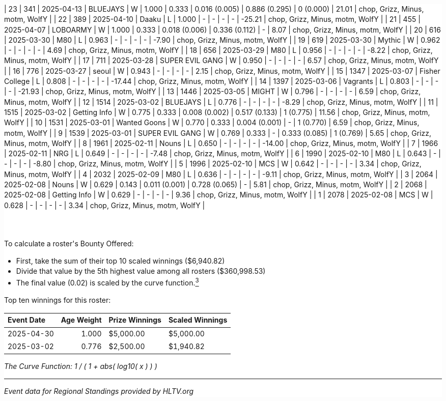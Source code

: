 |           23 |      341 | 2025-04-13 | BLUEJAYS        | W   | 1.000      | 0.333        | 0.016 (0.005)    | 0.886 (0.295)    | 0 (0.000) |    21.01 | chop, Grizz, Minus, motm, WolfY |
|           22 |      389 | 2025-04-10 | Daaku           | L   | 1.000      | -            | -                | -                | -         |   -25.21 | chop, Grizz, Minus, motm, WolfY |
|           21 |      455 | 2025-04-07 | LOBOARMY        | W   | 1.000      | 0.333        | 0.018 (0.006)    | 0.336 (0.112)    | -         |     8.07 | chop, Grizz, Minus, motm, WolfY |
|           20 |      616 | 2025-03-30 | M80             | L   | 0.963      | -            | -                | -                | -         |    -7.90 | chop, Grizz, Minus, motm, WolfY |
|           19 |      619 | 2025-03-30 | Mythic          | W   | 0.962      | -            | -                | -                | -         |     4.69 | chop, Grizz, Minus, motm, WolfY |
|           18 |      656 | 2025-03-29 | M80             | L   | 0.956      | -            | -                | -                | -         |    -8.22 | chop, Grizz, Minus, motm, WolfY |
|           17 |      711 | 2025-03-28 | SUPER EVIL GANG | W   | 0.950      | -            | -                | -                | -         |     6.57 | chop, Grizz, Minus, motm, WolfY |
|           16 |      776 | 2025-03-27 | seoul           | W   | 0.943      | -            | -                | -                | -         |     2.15 | chop, Grizz, Minus, motm, WolfY |
|           15 |     1347 | 2025-03-07 | Fisher College  | L   | 0.808      | -            | -                | -                | -         |   -17.44 | chop, Grizz, Minus, motm, WolfY |
|           14 |     1397 | 2025-03-06 | Vagrants        | L   | 0.803      | -            | -                | -                | -         |   -21.93 | chop, Grizz, Minus, motm, WolfY |
|           13 |     1446 | 2025-03-05 | MIGHT           | W   | 0.796      | -            | -                | -                | -         |     6.59 | chop, Grizz, Minus, motm, WolfY |
|           12 |     1514 | 2025-03-02 | BLUEJAYS        | L   | 0.776      | -            | -                | -                | -         |    -8.29 | chop, Grizz, Minus, motm, WolfY |
|           11 |     1515 | 2025-03-02 | Getting Info    | W   | 0.775      | 0.333        | 0.008 (0.002)    | 0.517 (0.133)    | 1 (0.775) |    11.56 | chop, Grizz, Minus, motm, WolfY |
|           10 |     1531 | 2025-03-01 | Wanted Goons    | W   | 0.770      | 0.333        | 0.004 (0.001)    | -                | 1 (0.770) |     6.59 | chop, Grizz, Minus, motm, WolfY |
|            9 |     1539 | 2025-03-01 | SUPER EVIL GANG | W   | 0.769      | 0.333        | -                | 0.333 (0.085)    | 1 (0.769) |     5.65 | chop, Grizz, Minus, motm, WolfY |
|            8 |     1961 | 2025-02-11 | Nouns           | L   | 0.650      | -            | -                | -                | -         |   -14.00 | chop, Grizz, Minus, motm, WolfY |
|            7 |     1966 | 2025-02-11 | NRG             | L   | 0.649      | -            | -                | -                | -         |    -7.48 | chop, Grizz, Minus, motm, WolfY |
|            6 |     1990 | 2025-02-10 | M80             | L   | 0.643      | -            | -                | -                | -         |    -8.80 | chop, Grizz, Minus, motm, WolfY |
|            5 |     1996 | 2025-02-10 | MCS             | W   | 0.642      | -            | -                | -                | -         |     3.34 | chop, Grizz, Minus, motm, WolfY |
|            4 |     2032 | 2025-02-09 | M80             | L   | 0.636      | -            | -                | -                | -         |    -9.11 | chop, Grizz, Minus, motm, WolfY |
|            3 |     2064 | 2025-02-08 | Nouns           | W   | 0.629      | 0.143        | 0.011 (0.001)    | 0.728 (0.065)    | -         |     5.81 | chop, Grizz, Minus, motm, WolfY |
|            2 |     2068 | 2025-02-08 | Getting Info    | W   | 0.629      | -            | -                | -                | -         |     9.36 | chop, Grizz, Minus, motm, WolfY |
|            1 |     2078 | 2025-02-08 | MCS             | W   | 0.628      | -            | -                | -                | -         |     3.34 | chop, Grizz, Minus, motm, WolfY |

<br />
<span id="table2"></span><br />
To calculate a roster's Bounty Offered:<br />

- First, take the sum of their top 10 scaled winnings ($6,940.82)
- Divide that value by the 5th highest value among all rosters ($360,998.53)
- The final value (0.02) is scaled by the curve function.[<sup>3</sup>](#curveFunction)

Top ten winnings for this roster:<br />

| Event Date | Age Weight | Prize Winnings | Scaled Winnings |
| :- | -: | :- | :- |
| 2025-04-30 |      1.000 | $5,000.00      | $5,000.00       |
| 2025-03-02 |      0.776 | $2,500.00      | $1,940.82       |


<span id="curveFunction"></span>_The Curve Function: 1 / ( 1 + abs( log10( x ) ) )_<br />

---
_Event data for Regional Standings provided by HLTV.org_<br />
